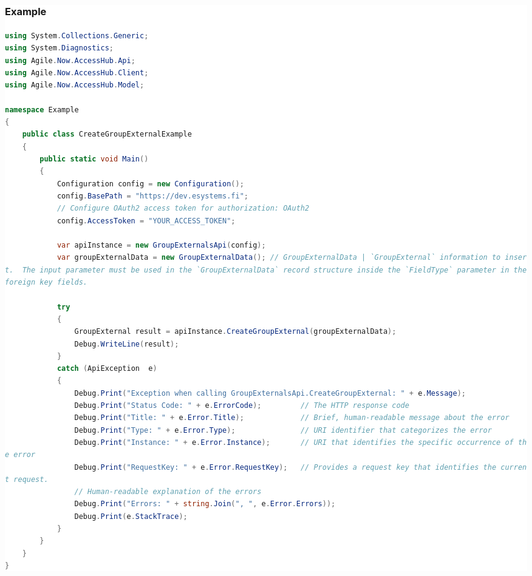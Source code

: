 

### Example
```csharp
using System.Collections.Generic;
using System.Diagnostics;
using Agile.Now.AccessHub.Api;
using Agile.Now.AccessHub.Client;
using Agile.Now.AccessHub.Model;

namespace Example
{
    public class CreateGroupExternalExample
    {
        public static void Main()
        {
            Configuration config = new Configuration();
            config.BasePath = "https://dev.esystems.fi";
            // Configure OAuth2 access token for authorization: OAuth2
            config.AccessToken = "YOUR_ACCESS_TOKEN";

            var apiInstance = new GroupExternalsApi(config);
            var groupExternalData = new GroupExternalData(); // GroupExternalData | `GroupExternal` information to insert.  The input parameter must be used in the `GroupExternalData` record structure inside the `FieldType` parameter in the foreign key fields.

            try
            {
                GroupExternal result = apiInstance.CreateGroupExternal(groupExternalData);
                Debug.WriteLine(result);
            }
            catch (ApiException  e)
            {
                Debug.Print("Exception when calling GroupExternalsApi.CreateGroupExternal: " + e.Message);
                Debug.Print("Status Code: " + e.ErrorCode);         // The HTTP response code
                Debug.Print("Title: " + e.Error.Title);             // Brief, human-readable message about the error
                Debug.Print("Type: " + e.Error.Type);               // URI identifier that categorizes the error
                Debug.Print("Instance: " + e.Error.Instance);       // URI that identifies the specific occurrence of the error
                Debug.Print("RequestKey: " + e.Error.RequestKey);   // Provides a request key that identifies the current request.
                // Human-readable explanation of the errors
                Debug.Print("Errors: " + string.Join(", ", e.Error.Errors));
                Debug.Print(e.StackTrace);
            }
        }
    }
}
```
